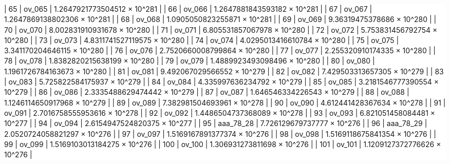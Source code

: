 | 65 | ov_065 | 1.2647921773504512 × 10^281 |
| 66 | ov_066 | 1.2647881843593182 × 10^281 |
| 67 | ov_067 | 1.2647869138802306 × 10^281 |
| 68 | ov_068 | 1.0905050823255871 × 10^281 |
| 69 | ov_069 | 9.36319475378686 × 10^280 |
| 70 | ov_070 | 8.002831910931678 × 10^280 |
| 71 | ov_071 | 6.805531857067978 × 10^280 |
| 72 | ov_072 | 5.753831456792754 × 10^280 |
| 73 | ov_073 | 4.8311741527119575 × 10^280 |
| 74 | ov_074 | 4.0295013416610784 × 10^280 |
| 75 | ov_075 | 3.341170204646115 × 10^280 |
| 76 | ov_076 | 2.7520660008799864 × 10^280 |
| 77 | ov_077 | 2.255320910174335 × 10^280 |
| 78 | ov_078 | 1.8382820215638199 × 10^280 |
| 79 | ov_079 | 1.4889923493098496 × 10^280 |
| 80 | ov_080 | 1.1961726784163673 × 10^280 |
| 81 | ov_081 | 9.492067029566552 × 10^279 |
| 82 | ov_082 | 7.429503313657305 × 10^279 |
| 83 | ov_083 | 5.725822584175937 × 10^279 |
| 84 | ov_084 | 4.335997636234792 × 10^279 |
| 85 | ov_085 | 3.2181546777390554 × 10^279 |
| 86 | ov_086 | 2.3335488629474442 × 10^279 |
| 87 | ov_087 | 1.646546334226543 × 10^279 |
| 88 | ov_088 | 1.1246114650917968 × 10^279 |
| 89 | ov_089 | 7.382981504693961 × 10^278 |
| 90 | ov_090 | 4.612441428367634 × 10^278 |
| 91 | ov_091 | 2.7016758555953616 × 10^278 |
| 92 | ov_092 | 1.4486504737368089 × 10^278 |
| 93 | ov_093 | 6.821051458084481 × 10^277 |
| 94 | ov_094 | 2.6154947524820375 × 10^277 |
| 95 | aaa_78_28 | 7.726129679737777 × 10^276 |
| 96 | aaa_78_29 | 2.0520724058821297 × 10^276 |
| 97 | ov_097 | 1.5169167891377374 × 10^276 |
| 98 | ov_098 | 1.5169118675841354 × 10^276 |
| 99 | ov_099 | 1.5169103013184275 × 10^276 |
| 100 | ov_100 | 1.306931273811698 × 10^276 |
| 101 | ov_101 | 1.1209127372776626 × 10^276 |